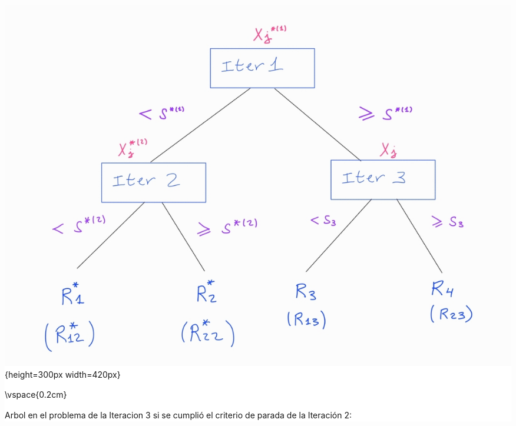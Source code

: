![Arbol en el problema de la Iteración 3 si no se cumplió el criterio de parada de la Iteración 2](arboliter3_1.jpg){height=300px width=420px}

\vspace{0.2cm}

Arbol en el problema de la Iteracion 3 si  se cumplió el criterio de parada de la Iteración 2:
